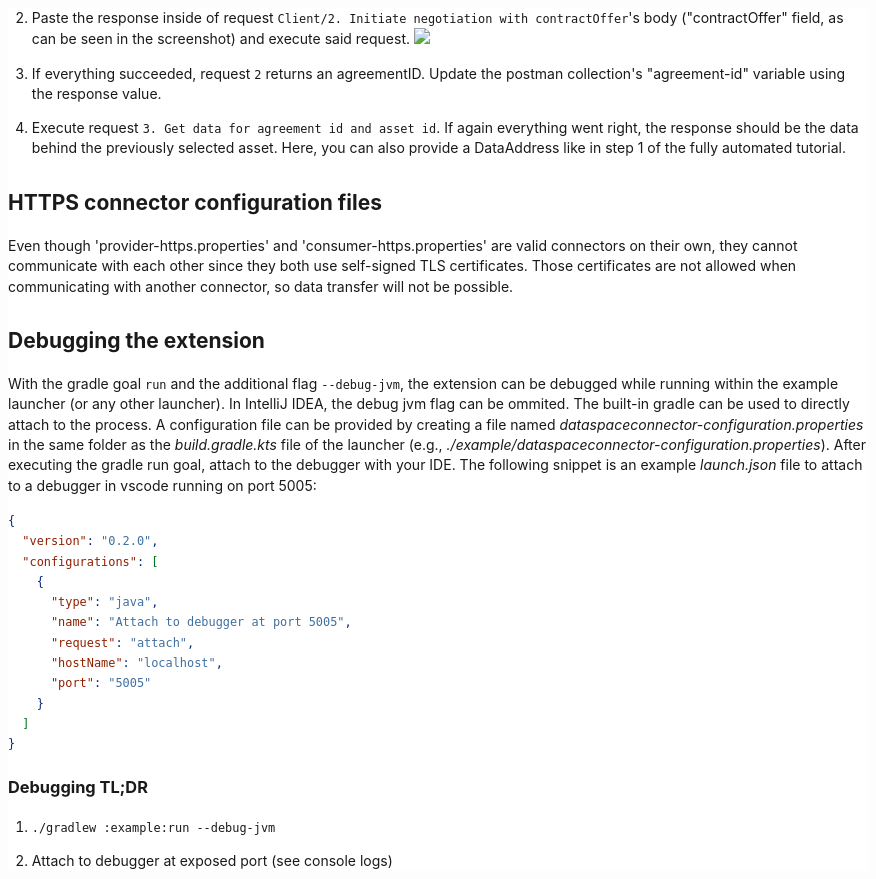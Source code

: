 2. Paste the response inside of request `Client/2. Initiate negotiation with contractOffer`'s body ("contractOffer"
   field, as can be seen in the screenshot) and
   execute said request.
   <img src="resources/tutorial-images/step-2">

3. If everything succeeded, request `2` returns an agreementID. Update the postman collection's "agreement-id" variable
   using the response value.

4. Execute request `3. Get data for agreement id and asset id`. If again everything went right, the response should be
   the data behind the previously selected asset. Here, you can also provide a DataAddress like in step 1 of the fully
   automated tutorial.

## HTTPS connector configuration files

Even though 'provider-https.properties' and 'consumer-https.properties' are valid connectors on their own, they cannot
communicate with each other since they both use self-signed TLS certificates. Those certificates are not allowed when
communicating with another connector, so data transfer will not be possible.

## Debugging the extension

With the gradle goal `run` and the additional flag `--debug-jvm`, the extension can be debugged while running within the
example launcher (or any other launcher). In IntelliJ IDEA, the debug jvm flag can be ommited. The built-in gradle can be used to directly attach to the process. A configuration file can be provided by creating a file named
_dataspaceconnector-configuration.properties_ in the same folder as the _build.gradle.kts_ file of the launcher (e.g.,
_./example/dataspaceconnector-configuration.properties_). After executing the gradle run goal, attach to the debugger
with your IDE. The following snippet is an example _launch.json_ file to attach to a debugger in vscode running on port
5005:

```json
{
  "version": "0.2.0",
  "configurations": [
    {
      "type": "java",
      "name": "Attach to debugger at port 5005",
      "request": "attach",
      "hostName": "localhost",
      "port": "5005"
    }
  ]
}
```

### Debugging TL;DR

1. `./gradlew :example:run --debug-jvm`

2. Attach to debugger at exposed port (see console logs)
